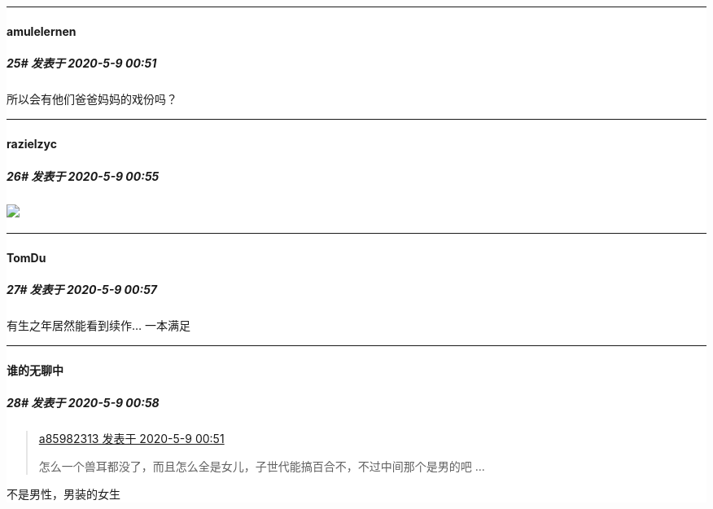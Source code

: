



*****

####  amulelernen  
##### 25#       发表于 2020-5-9 00:51




所以会有他们爸爸妈妈的戏份吗？







*****

####  razielzyc  
##### 26#       发表于 2020-5-9 00:55



<img src="http://i.imgur.com/tilikFe.jpg" referrerpolicy="no-referrer">







*****

####  TomDu  
##### 27#       发表于 2020-5-9 00:57




有生之年居然能看到续作…
一本满足







*****

####  谁的无聊中  
##### 28#       发表于 2020-5-9 00:58



<blockquote><a href="httphttps://bbs.saraba1st.com/2b/forum.php?mod=redirect&amp;goto=findpost&amp;pid=47351484&amp;ptid=1930252" target="_blank">a85982313 发表于 2020-5-9 00:51</a>

怎么一个兽耳都没了，而且怎么全是女儿，子世代能搞百合不，不过中间那个是男的吧 ...</blockquote>
不是男性，男装的女生




